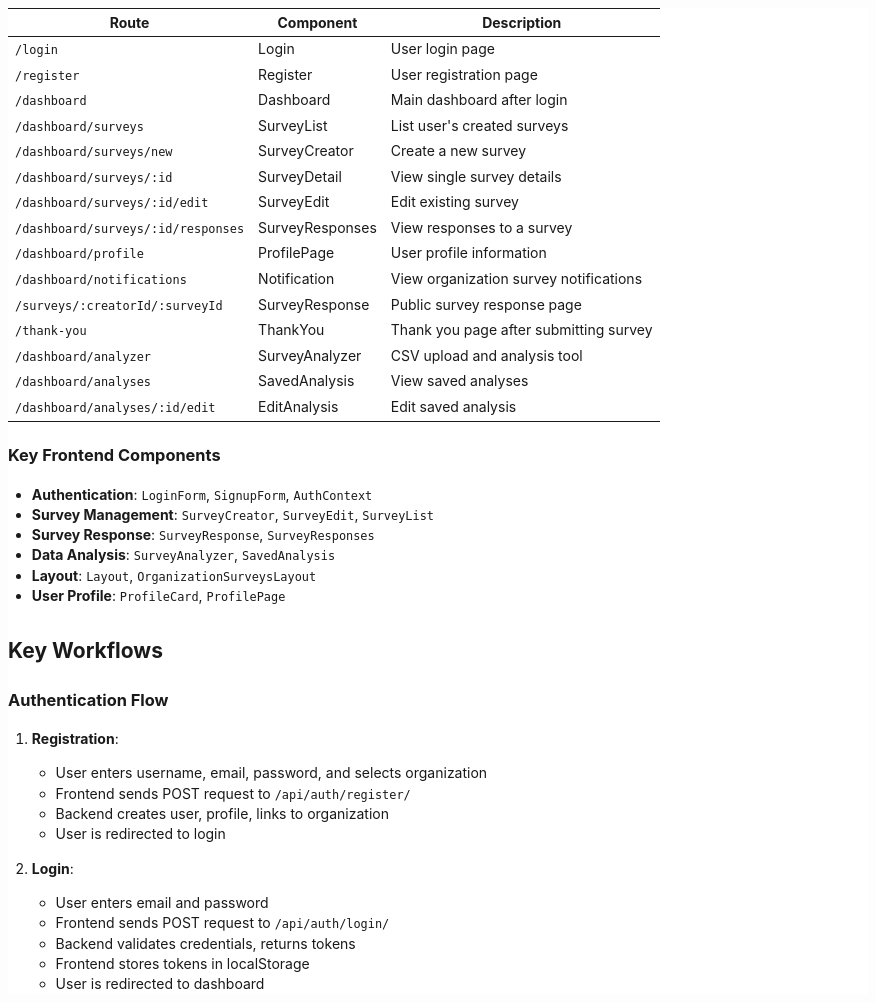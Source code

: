 | Route | Component | Description |
|-------|-----------|-------------|
| `/login` | Login | User login page |
| `/register` | Register | User registration page |
| `/dashboard` | Dashboard | Main dashboard after login |
| `/dashboard/surveys` | SurveyList | List user's created surveys |
| `/dashboard/surveys/new` | SurveyCreator | Create a new survey |
| `/dashboard/surveys/:id` | SurveyDetail | View single survey details |
| `/dashboard/surveys/:id/edit` | SurveyEdit | Edit existing survey |
| `/dashboard/surveys/:id/responses` | SurveyResponses | View responses to a survey |
| `/dashboard/profile` | ProfilePage | User profile information |
| `/dashboard/notifications` | Notification | View organization survey notifications |
| `/surveys/:creatorId/:surveyId` | SurveyResponse | Public survey response page |
| `/thank-you` | ThankYou | Thank you page after submitting survey |
| `/dashboard/analyzer` | SurveyAnalyzer | CSV upload and analysis tool |
| `/dashboard/analyses` | SavedAnalysis | View saved analyses |
| `/dashboard/analyses/:id/edit` | EditAnalysis | Edit saved analysis |

### Key Frontend Components

- **Authentication**: `LoginForm`, `SignupForm`, `AuthContext`
- **Survey Management**: `SurveyCreator`, `SurveyEdit`, `SurveyList`
- **Survey Response**: `SurveyResponse`, `SurveyResponses`
- **Data Analysis**: `SurveyAnalyzer`, `SavedAnalysis`
- **Layout**: `Layout`, `OrganizationSurveysLayout`
- **User Profile**: `ProfileCard`, `ProfilePage`

## Key Workflows

### Authentication Flow

1. **Registration**:
   - User enters username, email, password, and selects organization
   - Frontend sends POST request to `/api/auth/register/`
   - Backend creates user, profile, links to organization
   - User is redirected to login

2. **Login**:
   - User enters email and password
   - Frontend sends POST request to `/api/auth/login/`
   - Backend validates credentials, returns tokens
   - Frontend stores tokens in localStorage
   - User is redirected to dashboard
